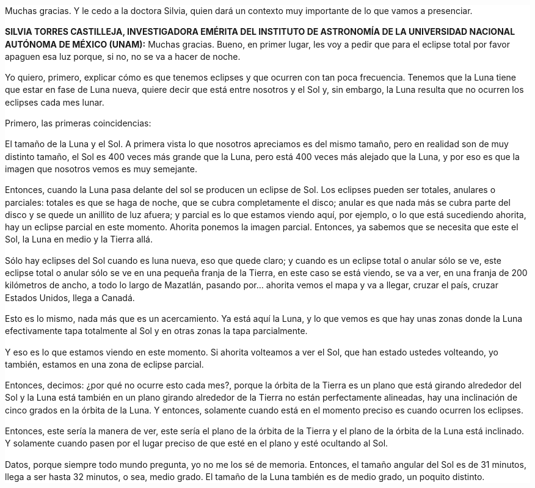 Muchas gracias. Y le cedo a la doctora Silvia, quien dará un contexto muy
importante de lo que vamos a presenciar.

**SILVIA TORRES CASTILLEJA, INVESTIGADORA EMÉRITA DEL INSTITUTO DE ASTRONOMÍA
DE LA UNIVERSIDAD NACIONAL AUTÓNOMA DE MÉXICO (UNAM):** Muchas gracias. Bueno,
en primer lugar, les voy a pedir que para el eclipse total por favor apaguen
esa luz porque, si no, no se va a hacer de noche.

Yo quiero, primero, explicar cómo es que tenemos eclipses y que ocurren con
tan poca frecuencia. Tenemos que la Luna tiene que estar en fase de Luna
nueva, quiere decir que está entre nosotros y el Sol y, sin embargo, la Luna
resulta que no ocurren los eclipses cada mes lunar.

Primero, las primeras coincidencias:

El tamaño de la Luna y el Sol. A primera vista lo que nosotros apreciamos es
del mismo tamaño, pero en realidad son de muy distinto tamaño, el Sol es 400
veces más grande que la Luna, pero está 400 veces más alejado que la Luna, y
por eso es que la imagen que nosotros vemos es muy semejante.

Entonces, cuando la Luna pasa delante del sol se producen un eclipse de Sol.
Los eclipses pueden ser totales, anulares o parciales: totales es que se haga
de noche, que se cubra completamente el disco; anular es que nada más se cubra
parte del disco y se quede un anillito de luz afuera; y parcial es lo que
estamos viendo aquí, por ejemplo, o lo que está sucediendo ahorita, hay un
eclipse parcial en este momento. Ahorita ponemos la imagen parcial. Entonces,
ya sabemos que se necesita que este el Sol, la Luna en medio y la Tierra allá.

Sólo hay eclipses del Sol cuando es luna nueva, eso que quede claro; y cuando
es un eclipse total o anular sólo se ve, este eclipse total o anular sólo se
ve en una pequeña franja de la Tierra, en este caso se está viendo, se va a
ver, en una franja de 200 kilómetros de ancho, a todo lo largo de Mazatlán,
pasando por… ahorita vemos el mapa y va a llegar, cruzar el país, cruzar
Estados Unidos, llega a Canadá.

Esto es lo mismo, nada más que es un acercamiento. Ya está aquí la Luna, y lo
que vemos es que hay unas zonas donde la Luna efectivamente tapa totalmente al
Sol y en otras zonas la tapa parcialmente.

Y eso es lo que estamos viendo en este momento. Si ahorita volteamos a ver el
Sol, que han estado ustedes volteando, yo también, estamos en una zona de
eclipse parcial.

Entonces, decimos: ¿por qué no ocurre esto cada mes?, porque la órbita de la
Tierra es un plano que está girando alrededor del Sol y la Luna está también
en un plano girando alrededor de la Tierra no están perfectamente alineadas,
hay una inclinación de cinco grados en la órbita de la Luna. Y entonces,
solamente cuando está en el momento preciso es cuando ocurren los eclipses.

Entonces, este sería la manera de ver, este sería el plano de la órbita de la
Tierra y el plano de la órbita de la Luna está inclinado. Y solamente cuando
pasen por el lugar preciso de que esté en el plano y esté ocultando al Sol.

Datos, porque siempre todo mundo pregunta, yo no me los sé de memoria.
Entonces, el tamaño angular del Sol es de 31 minutos, llega a ser hasta 32
minutos, o sea, medio grado. El tamaño de la Luna también es de medio grado,
un poquito distinto.
